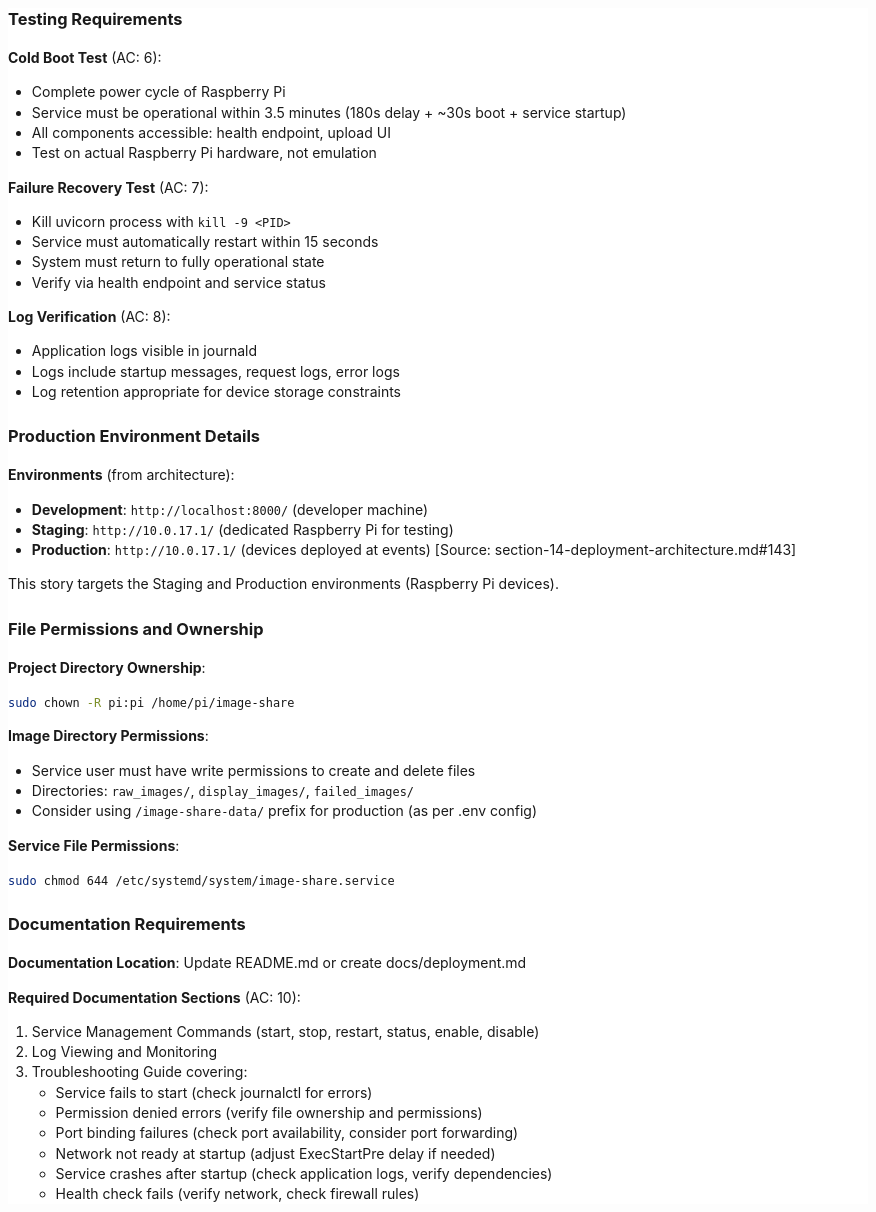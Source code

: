 ### Testing Requirements

**Cold Boot Test** (AC: 6):
- Complete power cycle of Raspberry Pi
- Service must be operational within 3.5 minutes (180s delay + ~30s boot + service startup)
- All components accessible: health endpoint, upload UI
- Test on actual Raspberry Pi hardware, not emulation

**Failure Recovery Test** (AC: 7):
- Kill uvicorn process with `kill -9 <PID>`
- Service must automatically restart within 15 seconds
- System must return to fully operational state
- Verify via health endpoint and service status

**Log Verification** (AC: 8):
- Application logs visible in journald
- Logs include startup messages, request logs, error logs
- Log retention appropriate for device storage constraints

### Production Environment Details

**Environments** (from architecture):
- **Development**: `http://localhost:8000/` (developer machine)
- **Staging**: `http://10.0.17.1/` (dedicated Raspberry Pi for testing)
- **Production**: `http://10.0.17.1/` (devices deployed at events)
[Source: section-14-deployment-architecture.md#143]

This story targets the Staging and Production environments (Raspberry Pi devices).

### File Permissions and Ownership

**Project Directory Ownership**:
```bash
sudo chown -R pi:pi /home/pi/image-share
```

**Image Directory Permissions**:
- Service user must have write permissions to create and delete files
- Directories: `raw_images/`, `display_images/`, `failed_images/`
- Consider using `/image-share-data/` prefix for production (as per .env config)

**Service File Permissions**:
```bash
sudo chmod 644 /etc/systemd/system/image-share.service
```

### Documentation Requirements

**Documentation Location**: Update README.md or create docs/deployment.md

**Required Documentation Sections** (AC: 10):
1. Service Management Commands (start, stop, restart, status, enable, disable)
2. Log Viewing and Monitoring
3. Troubleshooting Guide covering:
   - Service fails to start (check journalctl for errors)
   - Permission denied errors (verify file ownership and permissions)
   - Port binding failures (check port availability, consider port forwarding)
   - Network not ready at startup (adjust ExecStartPre delay if needed)
   - Service crashes after startup (check application logs, verify dependencies)
   - Health check fails (verify network, check firewall rules)
